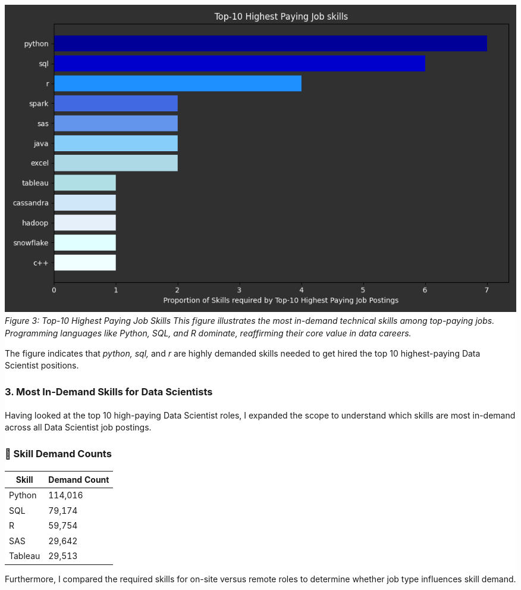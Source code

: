 ![Top Skills Payment](project_luke\jupyter_notebook\q4.png)*Figure 3: Top-10 Highest Paying Job Skills
This figure illustrates the most in-demand technical skills among top-paying jobs. Programming languages like Python, SQL, and R dominate, reaffirming their core value in data careers.*

The figure indicates that *python, sql,* and *r* are highly demanded skills needed to get hired the top 10 highest-paying Data Scientist positions.

### 3. Most In-Demand Skills for Data Scientists

Having looked at the top 10 high-paying Data Scientist roles, I expanded the scope to understand which skills are most in-demand across all Data Scientist job postings.

### 🧠 Skill Demand Counts

| Skill   | Demand Count |
|---------|--------------|
| Python  | 114,016      |
| SQL     | 79,174       |
| R       | 59,754       |
| SAS     | 29,642       |
| Tableau | 29,513       |

Furthermore, I compared the required skills for on-site versus remote roles to determine whether job type influences skill demand.
